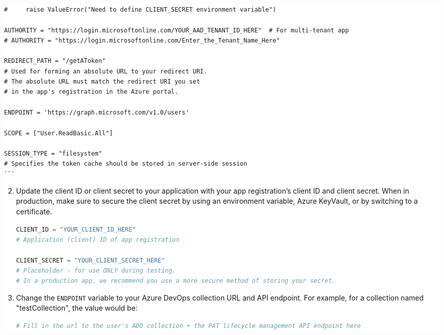     #     raise ValueError("Need to define CLIENT_SECRET environment variable")

    AUTHORITY = "https://login.microsoftonline.com/YOUR_AAD_TENANT_ID_HERE"  # For multi-tenant app
    # AUTHORITY = "https://login.microsoftonline.com/Enter_the_Tenant_Name_Here"

    REDIRECT_PATH = "/getAToken"  
    # Used for forming an absolute URL to your redirect URI.
    # The absolute URL must match the redirect URI you set
    # in the app's registration in the Azure portal.

    ENDPOINT = 'https://graph.microsoft.com/v1.0/users'  

    SCOPE = ["User.ReadBasic.All"]

    SESSION_TYPE = "filesystem"  
    # Specifies the token cache should be stored in server-side session
    ```

2. Update the client ID or client secret to your application with your app registration’s client ID and client secret. When in production, make sure to secure the client secret by using an environment variable, Azure KeyVault, or by switching to a certificate.

    ```python
    CLIENT_ID = "YOUR_CLIENT_ID_HERE" 
    # Application (client) ID of app registration

    CLIENT_SECRET = "YOUR_CLIENT_SECRET_HERE" 
    # Placeholder - for use ONLY during testing.
    # In a production app, we recommend you use a more secure method of storing your secret.
    ```


3. Change the `ENDPOINT` variable to your Azure DevOps collection URL and API endpoint. For example, for a collection named "testCollection", the value would be:  

    ```python
    # Fill in the url to the user's ADO collection + the PAT lifecycle management API endpoint here
